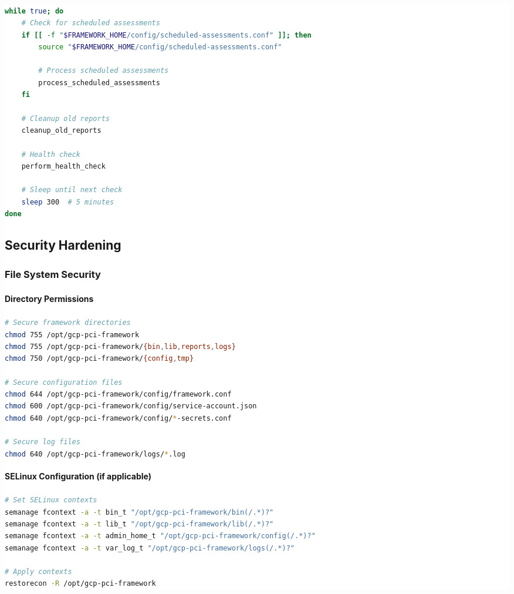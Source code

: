 ```bash
while true; do
    # Check for scheduled assessments
    if [[ -f "$FRAMEWORK_HOME/config/scheduled-assessments.conf" ]]; then
        source "$FRAMEWORK_HOME/config/scheduled-assessments.conf"
        
        # Process scheduled assessments
        process_scheduled_assessments
    fi
    
    # Cleanup old reports
    cleanup_old_reports
    
    # Health check
    perform_health_check
    
    # Sleep until next check
    sleep 300  # 5 minutes
done
```

## Security Hardening

### File System Security

#### Directory Permissions
```bash
# Secure framework directories
chmod 755 /opt/gcp-pci-framework
chmod 755 /opt/gcp-pci-framework/{bin,lib,reports,logs}
chmod 750 /opt/gcp-pci-framework/{config,tmp}

# Secure configuration files
chmod 644 /opt/gcp-pci-framework/config/framework.conf
chmod 600 /opt/gcp-pci-framework/config/service-account.json
chmod 640 /opt/gcp-pci-framework/config/*-secrets.conf

# Secure log files
chmod 640 /opt/gcp-pci-framework/logs/*.log
```

#### SELinux Configuration (if applicable)
```bash
# Set SELinux contexts
semanage fcontext -a -t bin_t "/opt/gcp-pci-framework/bin(/.*)?"
semanage fcontext -a -t lib_t "/opt/gcp-pci-framework/lib(/.*)?"
semanage fcontext -a -t admin_home_t "/opt/gcp-pci-framework/config(/.*)?"
semanage fcontext -a -t var_log_t "/opt/gcp-pci-framework/logs(/.*)?"

# Apply contexts
restorecon -R /opt/gcp-pci-framework
```
